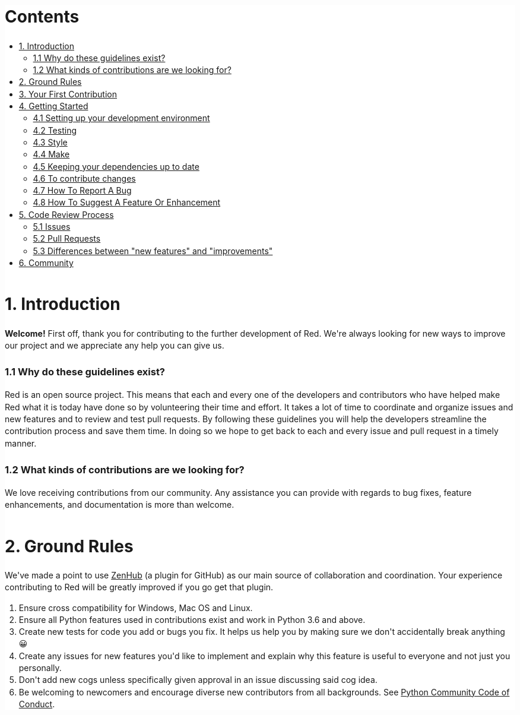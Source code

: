 # Contents
* [1. Introduction](#1-introduction)
  * [1.1 Why do these guidelines exist?](#11-why-do-these-guidelines-exist)
  * [1.2 What kinds of contributions are we looking for?](#12-what-kinds-of-contributions-are-we-looking-for)
* [2. Ground Rules](#2-ground-rules)
* [3. Your First Contribution](#3-your-first-contribution)
* [4. Getting Started](#4-getting-started)
  * [4.1 Setting up your development environment](#41-setting-up-your-development-environment)
  * [4.2 Testing](#42-testing)
  * [4.3 Style](#43-style)
  * [4.4 Make](#44-make)
  * [4.5 Keeping your dependencies up to date](#45-keeping-your-dependencies-up-to-date)
  * [4.6 To contribute changes](#46-to-contribute-changes)
  * [4.7 How To Report A Bug](#47-how-to-report-a-bug)
  * [4.8 How To Suggest A Feature Or Enhancement](#48-how-to-suggest-a-feature-or-enhancement)
* [5. Code Review Process](#5-code-review-process)
  * [5.1 Issues](#51-issues)
  * [5.2 Pull Requests](#52-pull-requests)
  * [5.3 Differences between "new features" and "improvements"](#53-differences-between-new-features-and-improvements)
* [6. Community](#6-community)

# 1. Introduction
**Welcome!** First off, thank you for contributing to the further development of Red. We're always looking for new ways to improve our project and we appreciate any help you can give us.

### 1.1 Why do these guidelines exist?
Red is an open source project. This means that each and every one of the developers and contributors who have helped make Red what it is today have done so by volunteering their time and effort. It takes a lot of time to coordinate and organize issues and new features and to review and test pull requests. By following these guidelines you will help the developers streamline the contribution process and save them time. In doing so we hope to get back to each and every issue and pull request in a timely manner.

### 1.2 What kinds of contributions are we looking for?
We love receiving contributions from our community. Any assistance you can provide with regards to bug fixes, feature enhancements, and documentation is more than welcome.

# 2. Ground Rules
We've made a point to use [ZenHub](https://www.zenhub.com/) (a plugin for GitHub) as our main source of collaboration and coordination. Your experience contributing to Red will be greatly improved if you go get that plugin.
1. Ensure cross compatibility for Windows, Mac OS and Linux.
2. Ensure all Python features used in contributions exist and work in Python 3.6 and above.
3. Create new tests for code you add or bugs you fix. It helps us help you by making sure we don't accidentally break anything :grinning:
4. Create any issues for new features you'd like to implement and explain why this feature is useful to everyone and not just you personally.
5. Don't add new cogs unless specifically given approval in an issue discussing said cog idea.
6. Be welcoming to newcomers and encourage diverse new contributors from all backgrounds. See [Python Community Code of Conduct](https://www.python.org/psf/codeofconduct/).
